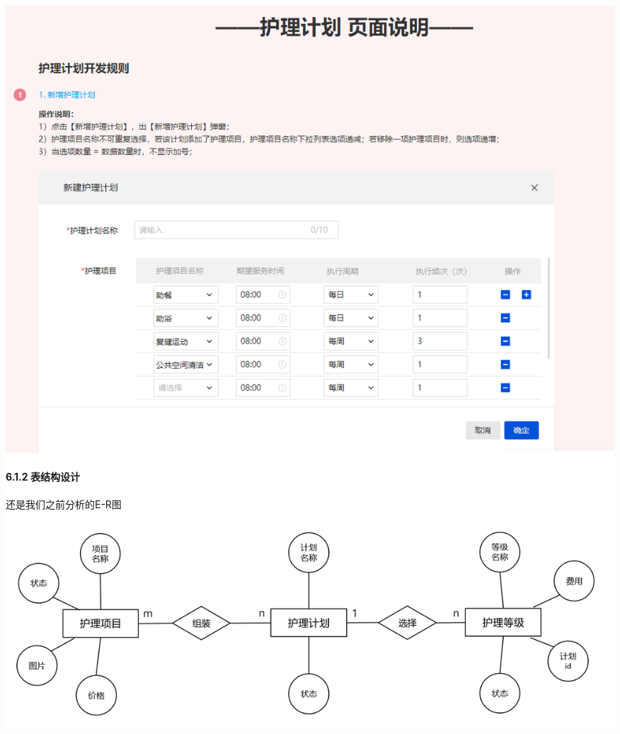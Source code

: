 ![image-20230807104917633](assets/image-20230807104917633.png)

#### 6.1.2 表结构设计

还是我们之前分析的E-R图

![](assets/image-20230802160816562.png)
